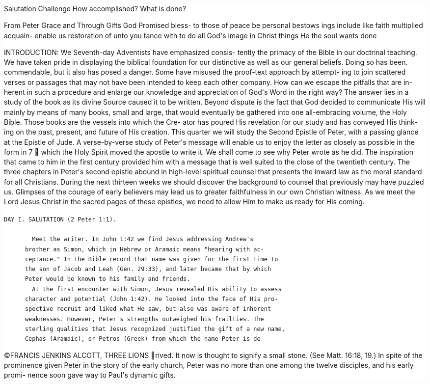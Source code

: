 Salutation     Challenge       How accomplished?          What is done?

From Peter Grace and       Through       Gifts God       Promised bless-
 to those of peace be       personal      bestows         ings include
 like faith  multiplied     acquain-      enable us       restoration of
             unto you       tance with    to do all       God's image in
                            Christ        things He       the soul
                                          wants done


INTRODUCTION: We Seventh-day Adventists have emphasized consis-
tently the primacy of the Bible in our doctrinal teaching. We have taken
pride in displaying the biblical foundation for our distinctive as well as
our general beliefs. Doing so has been. commendable, but it also has
posed a danger. Some have misused the proof-text approach by attempt-
ing to join scattered verses or passages that may not have been intended
to keep each other company. How can we escape the pitfalls that are in-
herent in such a procedure and enlarge our knowledge and appreciation
of God's Word in the right way? The answer lies in a study of the book as
its divine Source caused it to be written. Beyond dispute is the fact that
God decided to communicate His will mainly by means of many books,
small and large, that would eventually be gathered into one all-embracing
volume, the Holy Bible. Those books are the vessels into which the Cre-
ator has poured His revelation for our study and has conveyed His think-
ing on the past, present, and future of His creation.
   This quarter we will study the Second Epistle of Peter, with a passing
glance at the Epistle of Jude. A verse-by-verse study of Peter's message
will enable us to enjoy the letter as closely as possible in the form in
                                                                           7
          which the Holy Spirit moved the apostle to write it. We shall come to see
          why Peter wrote as he did. The inspiration that came to him in the first
          century provided him with a message that is well suited to the close of the
          twentieth century. The three chapters in Peter's second epistle abound in
          high-level spiritual counsel that presents the inward law as the moral
          standard for all Christians.
             During the next thirteen weeks we should discover the background to
          counsel that previously may have puzzled us. Glimpses of the courage of
          early believers may lead us to greater faithfulness in our own Christian
          witness. As we meet the Lord Jesus Christ in the sacred pages of these
          epistles, we need to allow Him to make us ready for His coming.

    DAY I. SALUTATION (2 Peter 1:1).

            Meet the writer. In John 1:42 we find Jesus addressing Andrew's
          brother as Simon, which in Hebrew or Aramaic means "hearing with ac-
          ceptance." In the Bible record that name was given for the first time to
          the son of Jacob and Leah (Gen. 29:33), and later became that by which
          Peter would be known to his family and friends.
            At the first encounter with Simon, Jesus revealed His ability to assess
          character and potential (John 1:42). He looked into the face of His pro-
          spective recruit and liked what He saw, but also was aware of inherent
          weaknesses. However, Peter's strengths outweighed his frailties. The
          sterling qualities that Jesus recognized justified the gift of a new name,
          Cephas (Aramaic), or Petros (Greek) from which the name Peter is de-
©FRANCIS JENKINS ALCOTT, THREE LIONS
rived. It now is thought to signify a small stone. (See Matt. 16:18, 19.) In
spite of the prominence given Peter in the story of the early church, Peter
was no more than one among the twelve disciples, and his early promi-
nence soon gave way to Paul's dynamic gifts.
